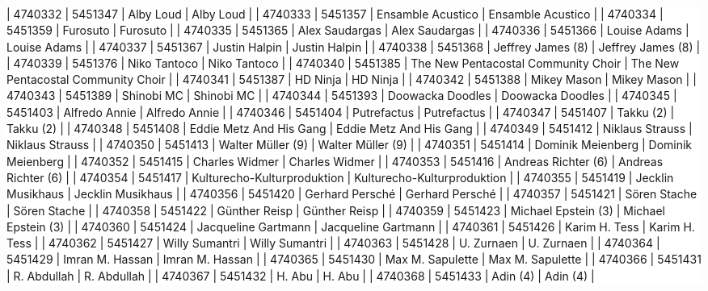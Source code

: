 | 4740332 | 5451347 | Alby Loud | Alby Loud |
| 4740333 | 5451357 | Ensamble Acustico | Ensamble Acustico |
| 4740334 | 5451359 | Furosuto | Furosuto |
| 4740335 | 5451365 | Alex Saudargas | Alex Saudargas |
| 4740336 | 5451366 | Louise Adams | Louise Adams |
| 4740337 | 5451367 | Justin Halpin | Justin Halpin |
| 4740338 | 5451368 | Jeffrey James (8) | Jeffrey James (8) |
| 4740339 | 5451376 | Niko Tantoco | Niko Tantoco |
| 4740340 | 5451385 | The New Pentacostal Community Choir | The New Pentacostal Community Choir |
| 4740341 | 5451387 | HD Ninja | HD Ninja |
| 4740342 | 5451388 | Mikey Mason | Mikey Mason |
| 4740343 | 5451389 | Shinobi MC | Shinobi MC |
| 4740344 | 5451393 | Doowacka Doodles | Doowacka Doodles |
| 4740345 | 5451403 | Alfredo Annie | Alfredo Annie |
| 4740346 | 5451404 | Putrefactus | Putrefactus |
| 4740347 | 5451407 | Takku (2) | Takku (2) |
| 4740348 | 5451408 | Eddie Metz And His Gang | Eddie Metz And His Gang |
| 4740349 | 5451412 | Niklaus Strauss | Niklaus Strauss |
| 4740350 | 5451413 | Walter Müller (9) | Walter Müller (9) |
| 4740351 | 5451414 | Dominik Meienberg | Dominik Meienberg |
| 4740352 | 5451415 | Charles Widmer | Charles Widmer |
| 4740353 | 5451416 | Andreas Richter (6) | Andreas Richter (6) |
| 4740354 | 5451417 | Kulturecho-Kulturproduktion | Kulturecho-Kulturproduktion |
| 4740355 | 5451419 | Jecklin Musikhaus | Jecklin Musikhaus |
| 4740356 | 5451420 | Gerhard Persché | Gerhard Persché |
| 4740357 | 5451421 | Sören Stache | Sören Stache |
| 4740358 | 5451422 | Günther Reisp | Günther Reisp |
| 4740359 | 5451423 | Michael Epstein (3) | Michael Epstein (3) |
| 4740360 | 5451424 | Jacqueline Gartmann | Jacqueline Gartmann |
| 4740361 | 5451426 | Karim H. Tess | Karim H. Tess |
| 4740362 | 5451427 | Willy Sumantri | Willy Sumantri |
| 4740363 | 5451428 | U. Zurnaen | U. Zurnaen |
| 4740364 | 5451429 | Imran M. Hassan | Imran M. Hassan |
| 4740365 | 5451430 | Max M. Sapulette | Max M. Sapulette |
| 4740366 | 5451431 | R. Abdullah | R. Abdullah |
| 4740367 | 5451432 | H. Abu | H. Abu |
| 4740368 | 5451433 | Adin (4) | Adin (4) |